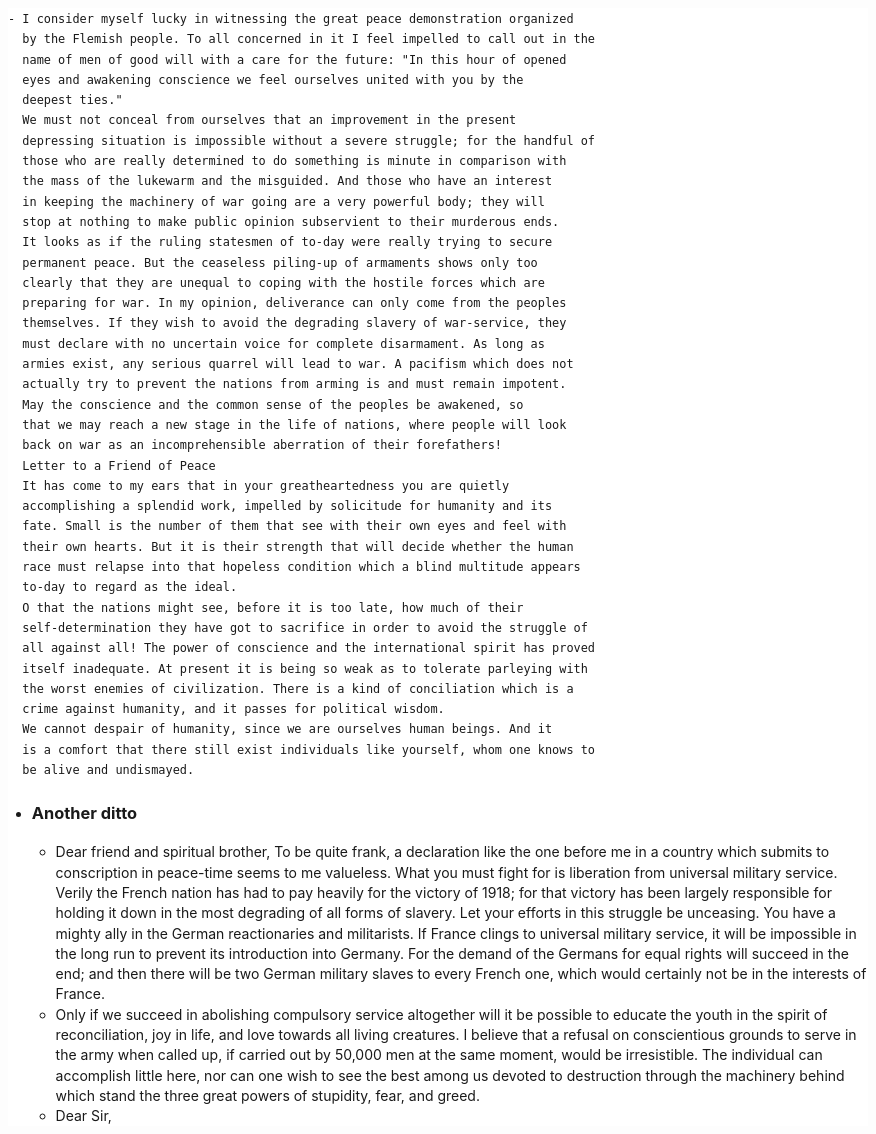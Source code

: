 	- I consider myself lucky in witnessing the great peace demonstration organized
	  by the Flemish people. To all concerned in it I feel impelled to call out in the
	  name of men of good will with a care for the future: "In this hour of opened
	  eyes and awakening conscience we feel ourselves united with you by the
	  deepest ties."
	  We must not conceal from ourselves that an improvement in the present
	  depressing situation is impossible without a severe struggle; for the handful of
	  those who are really determined to do something is minute in comparison with
	  the mass of the lukewarm and the misguided. And those who have an interest
	  in keeping the machinery of war going are a very powerful body; they will
	  stop at nothing to make public opinion subservient to their murderous ends.
	  It looks as if the ruling statesmen of to-day were really trying to secure
	  permanent peace. But the ceaseless piling-up of armaments shows only too
	  clearly that they are unequal to coping with the hostile forces which are
	  preparing for war. In my opinion, deliverance can only come from the peoples
	  themselves. If they wish to avoid the degrading slavery of war-service, they
	  must declare with no uncertain voice for complete disarmament. As long as
	  armies exist, any serious quarrel will lead to war. A pacifism which does not
	  actually try to prevent the nations from arming is and must remain impotent.
	  May the conscience and the common sense of the peoples be awakened, so
	  that we may reach a new stage in the life of nations, where people will look
	  back on war as an incomprehensible aberration of their forefathers!
	  Letter to a Friend of Peace
	  It has come to my ears that in your greatheartedness you are quietly
	  accomplishing a splendid work, impelled by solicitude for humanity and its
	  fate. Small is the number of them that see with their own eyes and feel with
	  their own hearts. But it is their strength that will decide whether the human
	  race must relapse into that hopeless condition which a blind multitude appears
	  to-day to regard as the ideal.
	  O that the nations might see, before it is too late, how much of their
	  self-determination they have got to sacrifice in order to avoid the struggle of
	  all against all! The power of conscience and the international spirit has proved
	  itself inadequate. At present it is being so weak as to tolerate parleying with
	  the worst enemies of civilization. There is a kind of conciliation which is a
	  crime against humanity, and it passes for political wisdom.
	  We cannot despair of humanity, since we are ourselves human beings. And it
	  is a comfort that there still exist individuals like yourself, whom one knows to
	  be alive and undismayed.
- ### Another ditto
	- Dear friend and spiritual brother,
	  To be quite frank, a declaration like the one before me in a country which submits to conscription in peace-time seems to me valueless. What you must fight for is liberation from universal military service. Verily the French nation has had to pay heavily for the victory of 1918; for that victory has been largely responsible for holding it down in the most degrading of all forms of slavery. Let your efforts in this struggle be unceasing. You have a mighty ally in the German reactionaries and militarists. If France clings to universal military service, it will be impossible in the long run to prevent its introduction into Germany. For the demand of the Germans for equal rights will succeed in the end; and then there will be two German military slaves to every French one, which would certainly not be in the interests of France.
	- Only if we succeed in abolishing compulsory service altogether
	  will it be possible to educate the youth in the spirit of reconciliation, joy in life, and love towards all living creatures. I believe that a refusal on conscientious grounds to serve in the army when called up, if carried out by 50,000 men at the same moment, would be irresistible. The individual can accomplish little here, nor can one wish to see the best among us devoted to destruction through the machinery behind which stand the three great powers of stupidity, fear, and greed.
	- Dear Sir,